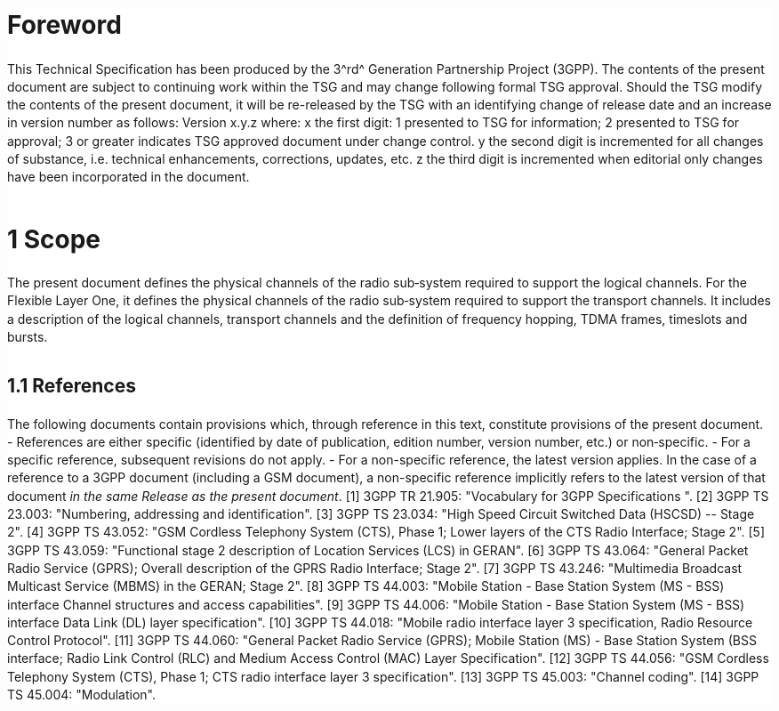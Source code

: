# Foreword
This Technical Specification has been produced by the 3^rd^ Generation
Partnership Project (3GPP).
The contents of the present document are subject to continuing work within the
TSG and may change following formal TSG approval. Should the TSG modify the
contents of the present document, it will be re-released by the TSG with an
identifying change of release date and an increase in version number as
follows:
Version x.y.z
where:
x the first digit:
1 presented to TSG for information;
2 presented to TSG for approval;
3 or greater indicates TSG approved document under change control.
y the second digit is incremented for all changes of substance, i.e. technical
enhancements, corrections, updates, etc.
z the third digit is incremented when editorial only changes have been
incorporated in the document.
# 1 Scope
The present document defines the physical channels of the radio sub‑system
required to support the logical channels. For the Flexible Layer One, it
defines the physical channels of the radio sub‑system required to support the
transport channels. It includes a description of the logical channels,
transport channels and the definition of frequency hopping, TDMA frames,
timeslots and bursts.
## 1.1 References
The following documents contain provisions which, through reference in this
text, constitute provisions of the present document.
\- References are either specific (identified by date of publication, edition
number, version number, etc.) or non‑specific.
\- For a specific reference, subsequent revisions do not apply.
\- For a non-specific reference, the latest version applies. In the case of a
reference to a 3GPP document (including a GSM document), a non-specific
reference implicitly refers to the latest version of that document _in the
same Release as the present document_.
[1] 3GPP TR 21.905: \"Vocabulary for 3GPP Specifications \".
[2] 3GPP TS 23.003: \"Numbering, addressing and identification\".
[3] 3GPP TS 23.034: \"High Speed Circuit Switched Data (HSCSD) -- Stage 2\".
[4] 3GPP TS 43.052: \"GSM Cordless Telephony System (CTS), Phase 1; Lower
layers of the CTS Radio Interface; Stage 2\".
[5] 3GPP TS 43.059: \"Functional stage 2 description of Location Services
(LCS) in GERAN\".
[6] 3GPP TS 43.064: \"General Packet Radio Service (GPRS); Overall description
of the GPRS Radio Interface; Stage 2\".
[7] 3GPP TS 43.246: \"Multimedia Broadcast Multicast Service (MBMS) in the
GERAN; Stage 2\".
[8] 3GPP TS 44.003: \"Mobile Station - Base Station System (MS - BSS)
interface Channel structures and access capabilities\".
[9] 3GPP TS 44.006: \"Mobile Station - Base Station System (MS - BSS)
interface Data Link (DL) layer specification\".
[10] 3GPP TS 44.018: \"Mobile radio interface layer 3 specification, Radio
Resource Control Protocol\".
[11] 3GPP TS 44.060: \"General Packet Radio Service (GPRS); Mobile Station
(MS) - Base Station System (BSS interface; Radio Link Control (RLC) and Medium
Access Control (MAC) Layer Specification\".
[12] 3GPP TS 44.056: \"GSM Cordless Telephony System (CTS), Phase 1; CTS radio
interface layer 3 specification\".
[13] 3GPP TS 45.003: \"Channel coding\".
[14] 3GPP TS 45.004: \"Modulation\".